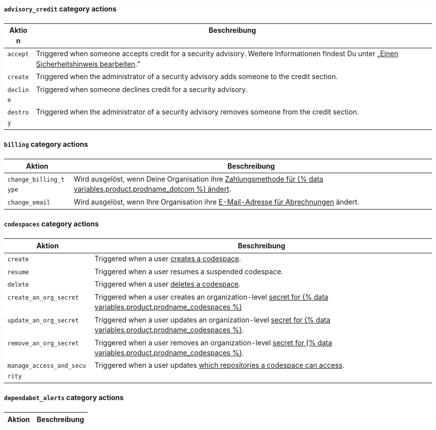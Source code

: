 #### `advisory_credit` category actions

| Aktion    | Beschreibung                                                                                                                                                                                                          |
| --------- | --------------------------------------------------------------------------------------------------------------------------------------------------------------------------------------------------------------------- |
| `accept`  | Triggered when someone accepts credit for a security advisory. Weitere Informationen findest Du unter „[Einen Sicherheitshinweis bearbeiten](/github/managing-security-vulnerabilities/editing-a-security-advisory)." |
| `create`  | Triggered when the administrator of a security advisory adds someone to the credit section.                                                                                                                           |
| `decline` | Triggered when someone declines credit for a security advisory.                                                                                                                                                       |
| `destroy` | Triggered when the administrator of a security advisory removes someone from the credit section.                                                                                                                      |

#### `billing` category actions

| Aktion                | Beschreibung                                                                                                                                                          |
| --------------------- | --------------------------------------------------------------------------------------------------------------------------------------------------------------------- |
| `change_billing_type` | Wird ausgelöst, wenn Deine Organisation ihre [Zahlungsmethode für {% data variables.product.prodname_dotcom %} ändert](/articles/adding-or-editing-a-payment-method). |
| `change_email`        | Wird ausgelöst, wenn Ihre Organisation ihre [E-Mail-Adresse für Abrechnungen](/articles/setting-your-billing-email) ändert.                                           |

#### `codespaces` category actions

| Aktion                       | Beschreibung                                                                                                                                                                                                                                   |
| ---------------------------- | ---------------------------------------------------------------------------------------------------------------------------------------------------------------------------------------------------------------------------------------------- |
| `create`                     | Triggered when a user [creates a codespace](/github/developing-online-with-codespaces/creating-a-codespace).                                                                                                                                   |
| `resume`                     | Triggered when a user resumes a suspended codespace.                                                                                                                                                                                           |
| `delete`                     | Triggered when a user [deletes a codespace](/github/developing-online-with-codespaces/deleting-a-codespace).                                                                                                                                   |
| `create_an_org_secret`       | Triggered when a user creates an organization-level [secret for {% data variables.product.prodname_codespaces %}](/github/developing-online-with-codespaces/managing-encrypted-secrets-for-codespaces#about-encrypted-secrets-for-codespaces)  |
| `update_an_org_secret`       | Triggered when a user updates an organization-level [secret for {% data variables.product.prodname_codespaces %}](/github/developing-online-with-codespaces/managing-encrypted-secrets-for-codespaces#about-encrypted-secrets-for-codespaces). |
| `remove_an_org_secret`       | Triggered when a user removes an organization-level [secret for {% data variables.product.prodname_codespaces %}](/github/developing-online-with-codespaces/managing-encrypted-secrets-for-codespaces#about-encrypted-secrets-for-codespaces). |
| `manage_access_and_security` | Triggered when a user updates [which repositories a codespace can access](/github/developing-online-with-codespaces/managing-access-and-security-for-codespaces).                                                                              |



#### `dependabot_alerts` category actions

| Aktion         | Beschreibung                                                                                                                                                                                                                                                                                                                                                                                                           |
| -------------- | ---------------------------------------------------------------------------------------------------------------------------------------------------------------------------------------------------------------------------------------------------------------------------------------------------------------------------------------------------------------------------------------------------------------------- |